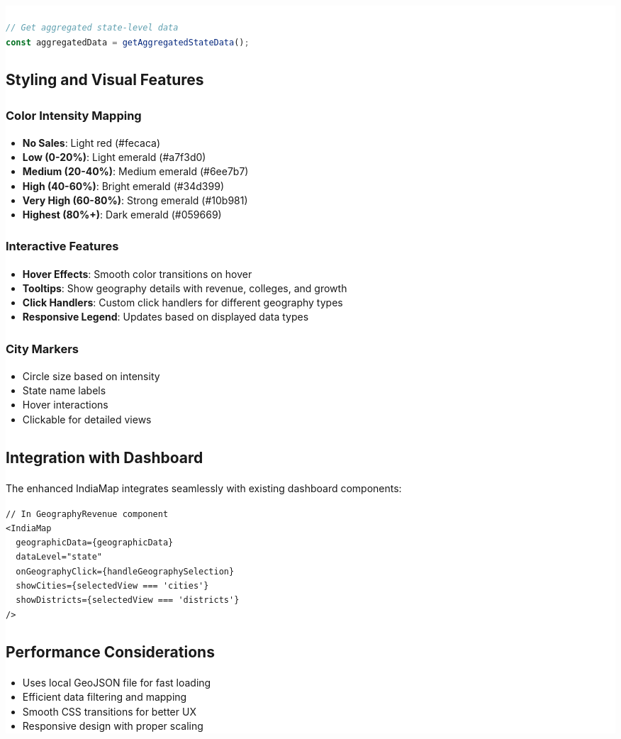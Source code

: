 ```typescript

// Get aggregated state-level data
const aggregatedData = getAggregatedStateData();
```

## Styling and Visual Features

### Color Intensity Mapping

- **No Sales**: Light red (#fecaca)
- **Low (0-20%)**: Light emerald (#a7f3d0)
- **Medium (20-40%)**: Medium emerald (#6ee7b7)
- **High (40-60%)**: Bright emerald (#34d399)
- **Very High (60-80%)**: Strong emerald (#10b981)
- **Highest (80%+)**: Dark emerald (#059669)

### Interactive Features

- **Hover Effects**: Smooth color transitions on hover
- **Tooltips**: Show geography details with revenue, colleges, and growth
- **Click Handlers**: Custom click handlers for different geography types
- **Responsive Legend**: Updates based on displayed data types

### City Markers

- Circle size based on intensity
- State name labels
- Hover interactions
- Clickable for detailed views

## Integration with Dashboard

The enhanced IndiaMap integrates seamlessly with existing dashboard components:

```tsx
// In GeographyRevenue component
<IndiaMap
  geographicData={geographicData}
  dataLevel="state"
  onGeographyClick={handleGeographySelection}
  showCities={selectedView === 'cities'}
  showDistricts={selectedView === 'districts'}
/>
```

## Performance Considerations

- Uses local GeoJSON file for fast loading
- Efficient data filtering and mapping
- Smooth CSS transitions for better UX
- Responsive design with proper scaling
